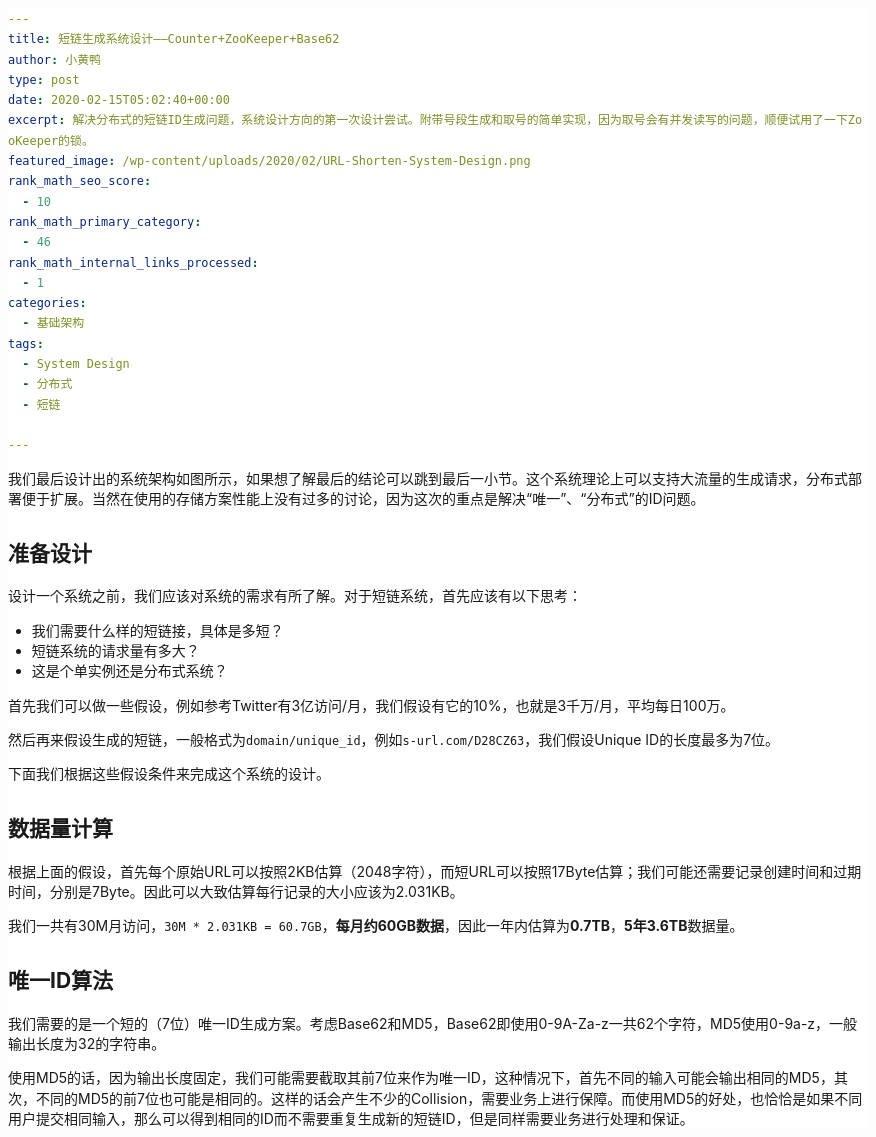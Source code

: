 ```yaml
---
title: 短链生成系统设计——Counter+ZooKeeper+Base62
author: 小黄鸭
type: post
date: 2020-02-15T05:02:40+00:00
excerpt: 解决分布式的短链ID生成问题，系统设计方向的第一次设计尝试。附带号段生成和取号的简单实现，因为取号会有并发读写的问题，顺便试用了一下ZooKeeper的锁。
featured_image: /wp-content/uploads/2020/02/URL-Shorten-System-Design.png
rank_math_seo_score:
  - 10
rank_math_primary_category:
  - 46
rank_math_internal_links_processed:
  - 1
categories:
  - 基础架构
tags:
  - System Design
  - 分布式
  - 短链

---
```

我们最后设计出的系统架构如图所示，如果想了解最后的结论可以跳到最后一小节。这个系统理论上可以支持大流量的生成请求，分布式部署便于扩展。当然在使用的存储方案性能上没有过多的讨论，因为这次的重点是解决“唯一”、“分布式”的ID问题。

## 准备设计

设计一个系统之前，我们应该对系统的需求有所了解。对于短链系统，首先应该有以下思考：

  * 我们需要什么样的短链接，具体是多短？
  * 短链系统的请求量有多大？
  * 这是个单实例还是分布式系统？

首先我们可以做一些假设，例如参考Twitter有3亿访问/月，我们假设有它的10%，也就是3千万/月，平均每日100万。

然后再来假设生成的短链，一般格式为`domain/unique_id`，例如`s-url.com/D28CZ63`，我们假设Unique ID的长度最多为7位。

下面我们根据这些假设条件来完成这个系统的设计。

## 数据量计算

根据上面的假设，首先每个原始URL可以按照2KB估算（2048字符），而短URL可以按照17Byte估算；我们可能还需要记录创建时间和过期时间，分别是7Byte。因此可以大致估算每行记录的大小应该为2.031KB。

我们一共有30M月访问，`30M * 2.031KB = 60.7GB`，**每月约60GB数据**，因此一年内估算为**0.7TB**，**5年3.6TB**数据量。

## 唯一ID算法

我们需要的是一个短的（7位）唯一ID生成方案。考虑Base62和MD5，Base62即使用0-9A-Za-z一共62个字符，MD5使用0-9a-z，一般输出长度为32的字符串。

使用MD5的话，因为输出长度固定，我们可能需要截取其前7位来作为唯一ID，这种情况下，首先不同的输入可能会输出相同的MD5，其次，不同的MD5的前7位也可能是相同的。这样的话会产生不少的Collision，需要业务上进行保障。而使用MD5的好处，也恰恰是如果不同用户提交相同输入，那么可以得到相同的ID而不需要重复生成新的短链ID，但是同样需要业务进行处理和保证。
